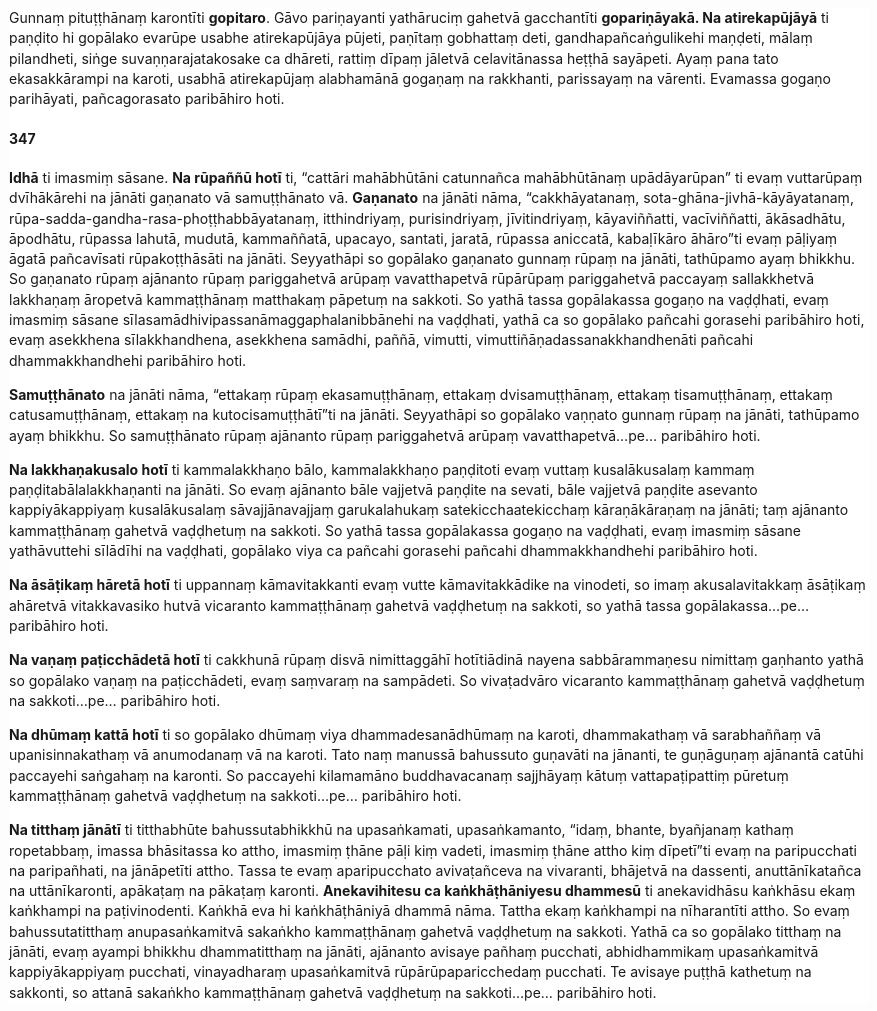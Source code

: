 Gunnaṃ pituṭṭhānaṃ karontīti **gopitaro**. Gāvo pariṇayanti yathāruciṃ gahetvā gacchantīti **gopariṇāyakā. Na atirekapūjāyā** ti paṇḍito hi gopālako evarūpe usabhe atirekapūjāya pūjeti, paṇītaṃ gobhattaṃ deti, gandhapañcaṅgulikehi maṇḍeti, mālaṃ pilandheti, siṅge suvaṇṇarajatakosake ca dhāreti, rattiṃ dīpaṃ jāletvā celavitānassa heṭṭhā sayāpeti. Ayaṃ pana tato ekasakkārampi na karoti, usabhā atirekapūjaṃ alabhamānā gogaṇaṃ na rakkhanti, parissayaṃ na vārenti. Evamassa gogaṇo parihāyati, pañcagorasato paribāhiro hoti.

#### 347

**Idhā** ti imasmiṃ sāsane. **Na rūpaññū hotī** ti, “cattāri mahābhūtāni catunnañca mahābhūtānaṃ upādāyarūpan” ti evaṃ vuttarūpaṃ dvīhākārehi na jānāti gaṇanato vā samuṭṭhānato vā. **Gaṇanato** na jānāti nāma, “cakkhāyatanaṃ, sota-ghāna-jivhā-kāyāyatanaṃ, rūpa-sadda-gandha-rasa-phoṭṭhabbāyatanaṃ, itthindriyaṃ, purisindriyaṃ, jīvitindriyaṃ, kāyaviññatti, vacīviññatti, ākāsadhātu, āpodhātu, rūpassa lahutā, mudutā, kammaññatā, upacayo, santati, jaratā, rūpassa aniccatā, kabaḷīkāro āhāro”ti evaṃ pāḷiyaṃ āgatā pañcavīsati rūpakoṭṭhāsāti na jānāti. Seyyathāpi so gopālako gaṇanato gunnaṃ rūpaṃ na jānāti, tathūpamo ayaṃ bhikkhu. So gaṇanato rūpaṃ ajānanto rūpaṃ pariggahetvā arūpaṃ vavatthapetvā rūpārūpaṃ pariggahetvā paccayaṃ sallakkhetvā lakkhaṇaṃ āropetvā kammaṭṭhānaṃ matthakaṃ pāpetuṃ na sakkoti. So yathā tassa gopālakassa gogaṇo na vaḍḍhati, evaṃ imasmiṃ sāsane sīlasamādhivipassanāmaggaphalanibbānehi na vaḍḍhati, yathā ca so gopālako pañcahi gorasehi paribāhiro hoti, evaṃ asekkhena sīlakkhandhena, asekkhena samādhi, paññā, vimutti, vimuttiñāṇadassanakkhandhenāti pañcahi dhammakkhandhehi paribāhiro hoti.

**Samuṭṭhānato** na jānāti nāma, “ettakaṃ rūpaṃ ekasamuṭṭhānaṃ, ettakaṃ dvisamuṭṭhānaṃ, ettakaṃ tisamuṭṭhānaṃ, ettakaṃ catusamuṭṭhānaṃ, ettakaṃ na kutocisamuṭṭhātī”ti na jānāti. Seyyathāpi so gopālako vaṇṇato gunnaṃ rūpaṃ na jānāti, tathūpamo ayaṃ bhikkhu. So samuṭṭhānato rūpaṃ ajānanto rūpaṃ pariggahetvā arūpaṃ vavatthapetvā…pe… paribāhiro hoti.

**Na lakkhaṇakusalo hotī** ti kammalakkhaṇo bālo, kammalakkhaṇo paṇḍitoti evaṃ vuttaṃ kusalākusalaṃ kammaṃ paṇḍitabālalakkhaṇanti na jānāti. So evaṃ ajānanto bāle vajjetvā paṇḍite na sevati, bāle vajjetvā paṇḍite asevanto kappiyākappiyaṃ kusalākusalaṃ sāvajjānavajjaṃ garukalahukaṃ satekicchaatekicchaṃ kāraṇākāraṇaṃ na jānāti; taṃ ajānanto kammaṭṭhānaṃ gahetvā vaḍḍhetuṃ na sakkoti. So yathā tassa gopālakassa gogaṇo na vaḍḍhati, evaṃ imasmiṃ sāsane yathāvuttehi sīlādīhi na vaḍḍhati, gopālako viya ca pañcahi gorasehi pañcahi dhammakkhandhehi paribāhiro hoti.

**Na āsāṭikaṃ hāretā hotī** ti uppannaṃ kāmavitakkanti evaṃ vutte kāmavitakkādike na vinodeti, so imaṃ akusalavitakkaṃ āsāṭikaṃ ahāretvā vitakkavasiko hutvā vicaranto kammaṭṭhānaṃ gahetvā vaḍḍhetuṃ na sakkoti, so yathā tassa gopālakassa…pe… paribāhiro hoti.

**Na vaṇaṃ paṭicchādetā hotī** ti cakkhunā rūpaṃ disvā nimittaggāhī hotītiādinā nayena sabbārammaṇesu nimittaṃ gaṇhanto yathā so gopālako vaṇaṃ na paṭicchādeti, evaṃ saṃvaraṃ na sampādeti. So vivaṭadvāro vicaranto kammaṭṭhānaṃ gahetvā vaḍḍhetuṃ na sakkoti…pe… paribāhiro hoti.

**Na dhūmaṃ kattā hotī** ti so gopālako dhūmaṃ viya dhammadesanādhūmaṃ na karoti, dhammakathaṃ vā sarabhaññaṃ vā upanisinnakathaṃ vā anumodanaṃ vā na karoti. Tato naṃ manussā bahussuto guṇavāti na jānanti, te guṇāguṇaṃ ajānantā catūhi paccayehi saṅgahaṃ na karonti. So paccayehi kilamamāno buddhavacanaṃ sajjhāyaṃ kātuṃ vattapaṭipattiṃ pūretuṃ kammaṭṭhānaṃ gahetvā vaḍḍhetuṃ na sakkoti…pe… paribāhiro hoti.

**Na titthaṃ jānātī** ti titthabhūte bahussutabhikkhū na upasaṅkamati, upasaṅkamanto, “idaṃ, bhante, byañjanaṃ kathaṃ ropetabbaṃ, imassa bhāsitassa ko attho, imasmiṃ ṭhāne pāḷi kiṃ vadeti, imasmiṃ ṭhāne attho kiṃ dīpetī”ti evaṃ na paripucchati na paripañhati, na jānāpetīti attho. Tassa te evaṃ aparipucchato avivaṭañceva na vivaranti, bhājetvā na dassenti, anuttānīkatañca na uttānīkaronti, apākaṭaṃ na pākaṭaṃ karonti. **Anekavihitesu ca kaṅkhāṭhāniyesu dhammesū** ti anekavidhāsu kaṅkhāsu ekaṃ kaṅkhampi na paṭivinodenti. Kaṅkhā eva hi kaṅkhāṭhāniyā dhammā nāma. Tattha ekaṃ kaṅkhampi na nīharantīti attho. So evaṃ bahussutatitthaṃ anupasaṅkamitvā sakaṅkho kammaṭṭhānaṃ gahetvā vaḍḍhetuṃ na sakkoti. Yathā ca so gopālako titthaṃ na jānāti, evaṃ ayampi bhikkhu dhammatitthaṃ na jānāti, ajānanto avisaye pañhaṃ pucchati, abhidhammikaṃ upasaṅkamitvā kappiyākappiyaṃ pucchati, vinayadharaṃ upasaṅkamitvā rūpārūpaparicchedaṃ pucchati. Te avisaye puṭṭhā kathetuṃ na sakkonti, so attanā sakaṅkho kammaṭṭhānaṃ gahetvā vaḍḍhetuṃ na sakkoti…pe… paribāhiro hoti.
